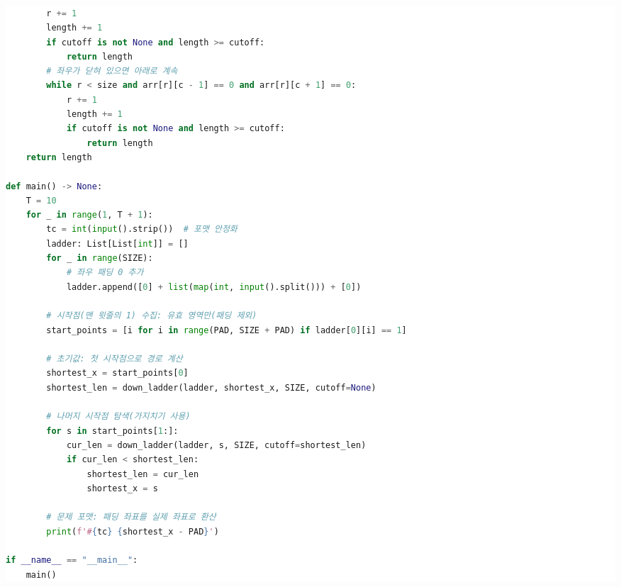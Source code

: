~~~python
        r += 1
        length += 1
        if cutoff is not None and length >= cutoff:
            return length
        # 좌우가 닫혀 있으면 아래로 계속
        while r < size and arr[r][c - 1] == 0 and arr[r][c + 1] == 0:
            r += 1
            length += 1
            if cutoff is not None and length >= cutoff:
                return length
    return length

def main() -> None:
    T = 10
    for _ in range(1, T + 1):
        tc = int(input().strip())  # 포맷 안정화
        ladder: List[List[int]] = []
        for _ in range(SIZE):
            # 좌우 패딩 0 추가
            ladder.append([0] + list(map(int, input().split())) + [0])

        # 시작점(맨 윗줄의 1) 수집: 유효 영역만(패딩 제외)
        start_points = [i for i in range(PAD, SIZE + PAD) if ladder[0][i] == 1]

        # 초기값: 첫 시작점으로 경로 계산
        shortest_x = start_points[0]
        shortest_len = down_ladder(ladder, shortest_x, SIZE, cutoff=None)

        # 나머지 시작점 탐색(가지치기 사용)
        for s in start_points[1:]:
            cur_len = down_ladder(ladder, s, SIZE, cutoff=shortest_len)
            if cur_len < shortest_len:
                shortest_len = cur_len
                shortest_x = s

        # 문제 포맷: 패딩 좌표를 실제 좌표로 환산
        print(f'#{tc} {shortest_x - PAD}')

if __name__ == "__main__":
    main()
~~~
